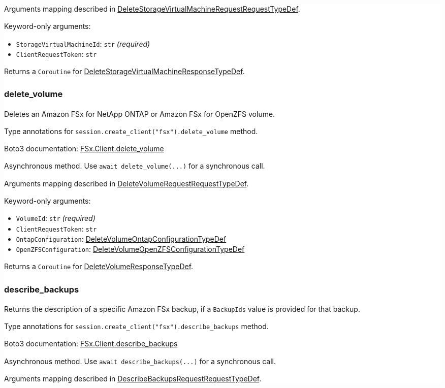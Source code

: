 Arguments mapping described in
[DeleteStorageVirtualMachineRequestRequestTypeDef](./type_defs.md#deletestoragevirtualmachinerequestrequesttypedef).

Keyword-only arguments:

- `StorageVirtualMachineId`: `str` *(required)*
- `ClientRequestToken`: `str`

Returns a `Coroutine` for
[DeleteStorageVirtualMachineResponseTypeDef](./type_defs.md#deletestoragevirtualmachineresponsetypedef).

<a id="delete_volume"></a>

### delete_volume

Deletes an Amazon FSx for NetApp ONTAP or Amazon FSx for OpenZFS volume.

Type annotations for `session.create_client("fsx").delete_volume` method.

Boto3 documentation:
[FSx.Client.delete_volume](https://boto3.amazonaws.com/v1/documentation/api/latest/reference/services/fsx.html#FSx.Client.delete_volume)

Asynchronous method. Use `await delete_volume(...)` for a synchronous call.

Arguments mapping described in
[DeleteVolumeRequestRequestTypeDef](./type_defs.md#deletevolumerequestrequesttypedef).

Keyword-only arguments:

- `VolumeId`: `str` *(required)*
- `ClientRequestToken`: `str`
- `OntapConfiguration`:
  [DeleteVolumeOntapConfigurationTypeDef](./type_defs.md#deletevolumeontapconfigurationtypedef)
- `OpenZFSConfiguration`:
  [DeleteVolumeOpenZFSConfigurationTypeDef](./type_defs.md#deletevolumeopenzfsconfigurationtypedef)

Returns a `Coroutine` for
[DeleteVolumeResponseTypeDef](./type_defs.md#deletevolumeresponsetypedef).

<a id="describe_backups"></a>

### describe_backups

Returns the description of a specific Amazon FSx backup, if a `BackupIds` value
is provided for that backup.

Type annotations for `session.create_client("fsx").describe_backups` method.

Boto3 documentation:
[FSx.Client.describe_backups](https://boto3.amazonaws.com/v1/documentation/api/latest/reference/services/fsx.html#FSx.Client.describe_backups)

Asynchronous method. Use `await describe_backups(...)` for a synchronous call.

Arguments mapping described in
[DescribeBackupsRequestRequestTypeDef](./type_defs.md#describebackupsrequestrequesttypedef).
